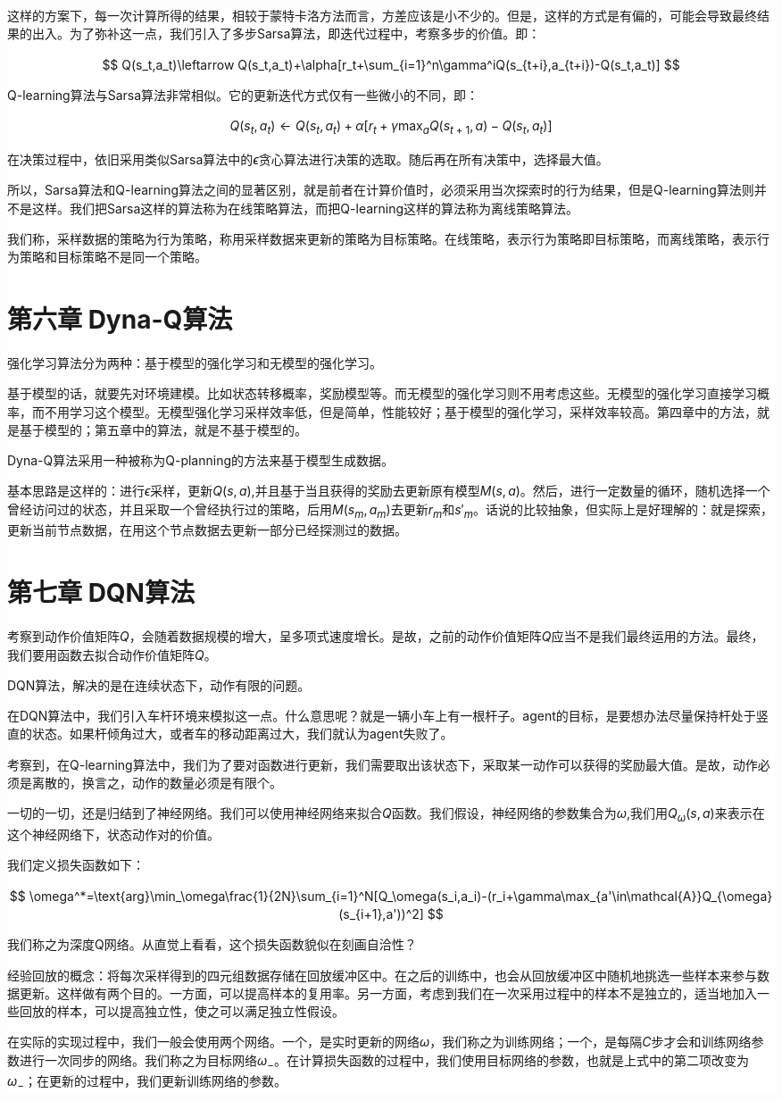 这样的方案下，每一次计算所得的结果，相较于蒙特卡洛方法而言，方差应该是小不少的。但是，这样的方式是有偏的，可能会导致最终结果的出入。为了弥补这一点，我们引入了多步Sarsa算法，即迭代过程中，考察多步的价值。即：

$$
Q(s_t,a_t)\leftarrow Q(s_t,a_t)+\alpha[r_t+\sum_{i=1}^n\gamma^iQ(s_{t+i},a_{t+i})-Q(s_t,a_t)]
$$

Q-learning算法与Sarsa算法非常相似。它的更新迭代方式仅有一些微小的不同，即：

$$
Q(s_t,a_t)\leftarrow Q(s_t,a_t)+\alpha[r_t+\gamma\max_{a}Q(s_{t+1},a)-Q(s_t,a_t)]
$$

在决策过程中，依旧采用类似Sarsa算法中的$\epsilon$贪心算法进行决策的选取。随后再在所有决策中，选择最大值。

所以，Sarsa算法和Q-learning算法之间的显著区别，就是前者在计算价值时，必须采用当次探索时的行为结果，但是Q-learning算法则并不是这样。我们把Sarsa这样的算法称为在线策略算法，而把Q-learning这样的算法称为离线策略算法。

我们称，采样数据的策略为行为策略，称用采样数据来更新的策略为目标策略。在线策略，表示行为策略即目标策略，而离线策略，表示行为策略和目标策略不是同一个策略。

# 第六章 Dyna-Q算法

强化学习算法分为两种：基于模型的强化学习和无模型的强化学习。

基于模型的话，就要先对环境建模。比如状态转移概率，奖励模型等。而无模型的强化学习则不用考虑这些。无模型的强化学习直接学习概率，而不用学习这个模型。无模型强化学习采样效率低，但是简单，性能较好；基于模型的强化学习，采样效率较高。第四章中的方法，就是基于模型的；第五章中的算法，就是不基于模型的。

Dyna-Q算法采用一种被称为Q-planning的方法来基于模型生成数据。

基本思路是这样的：进行$\epsilon$采样，更新$Q(s,a)$,并且基于当且获得的奖励去更新原有模型$M(s,a)$。然后，进行一定数量的循环，随机选择一个曾经访问过的状态，并且采取一个曾经执行过的策略，后用$M(s_m,a_m)$去更新$r_m$和$s'_m$。话说的比较抽象，但实际上是好理解的：就是探索，更新当前节点数据，在用这个节点数据去更新一部分已经探测过的数据。

# 第七章 DQN算法

考察到动作价值矩阵$Q$，会随着数据规模的增大，呈多项式速度增长。是故，之前的动作价值矩阵$Q$应当不是我们最终运用的方法。最终，我们要用函数去拟合动作价值矩阵$Q$。

DQN算法，解决的是在连续状态下，动作有限的问题。

在DQN算法中，我们引入车杆环境来模拟这一点。什么意思呢？就是一辆小车上有一根杆子。agent的目标，是要想办法尽量保持杆处于竖直的状态。如果杆倾角过大，或者车的移动距离过大，我们就认为agent失败了。

考察到，在Q-learning算法中，我们为了要对函数进行更新，我们需要取出该状态下，采取某一动作可以获得的奖励最大值。是故，动作必须是离散的，换言之，动作的数量必须是有限个。

一切的一切，还是归结到了神经网络。我们可以使用神经网络来拟合$Q$函数。我们假设，神经网络的参数集合为$\omega$,我们用$Q_\omega(s,a)$来表示在这个神经网络下，状态动作对的价值。

我们定义损失函数如下：

$$
\omega^*=\text{arg}\min_\omega\frac{1}{2N}\sum_{i=1}^N[Q_\omega(s_i,a_i)-(r_i+\gamma\max_{a'\in\mathcal{A}}Q_{\omega}(s_{i+1},a'))^2]
$$

我们称之为深度Q网络。从直觉上看看，这个损失函数貌似在刻画自洽性？

经验回放的概念：将每次采样得到的四元组数据存储在回放缓冲区中。在之后的训练中，也会从回放缓冲区中随机地挑选一些样本来参与数据更新。这样做有两个目的。一方面，可以提高样本的复用率。另一方面，考虑到我们在一次采用过程中的样本不是独立的，适当地加入一些回放的样本，可以提高独立性，使之可以满足独立性假设。

在实际的实现过程中，我们一般会使用两个网络。一个，是实时更新的网络$\omega$，我们称之为训练网络；一个，是每隔$C$步才会和训练网络参数进行一次同步的网络。我们称之为目标网络$\omega_-$。在计算损失函数的过程中，我们使用目标网络的参数，也就是上式中的第二项改变为$\omega_-$；在更新的过程中，我们更新训练网络的参数。
